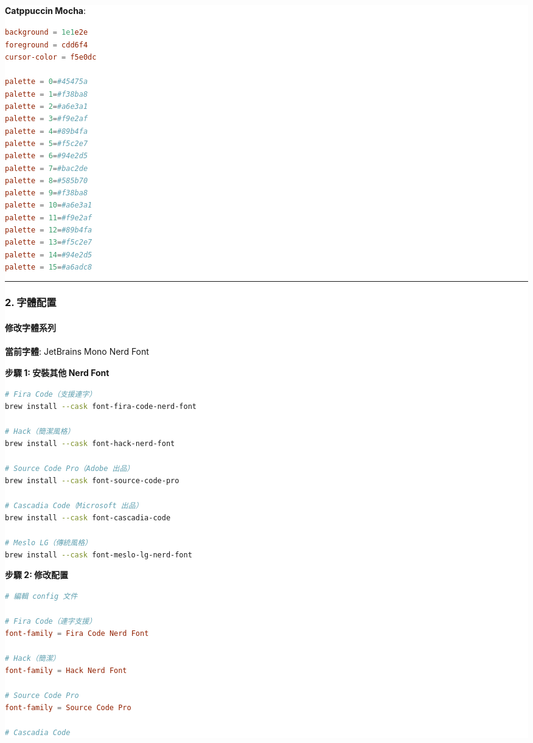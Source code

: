 **Catppuccin Mocha**:

```toml
background = 1e1e2e
foreground = cdd6f4
cursor-color = f5e0dc

palette = 0=#45475a
palette = 1=#f38ba8
palette = 2=#a6e3a1
palette = 3=#f9e2af
palette = 4=#89b4fa
palette = 5=#f5c2e7
palette = 6=#94e2d5
palette = 7=#bac2de
palette = 8=#585b70
palette = 9=#f38ba8
palette = 10=#a6e3a1
palette = 11=#f9e2af
palette = 12=#89b4fa
palette = 13=#f5c2e7
palette = 14=#94e2d5
palette = 15=#a6adc8
```

---

### 2. 字體配置

#### 修改字體系列

**當前字體**: JetBrains Mono Nerd Font

**步驟 1: 安裝其他 Nerd Font**

```bash
# Fira Code（支援連字）
brew install --cask font-fira-code-nerd-font

# Hack（簡潔風格）
brew install --cask font-hack-nerd-font

# Source Code Pro（Adobe 出品）
brew install --cask font-source-code-pro

# Cascadia Code（Microsoft 出品）
brew install --cask font-cascadia-code

# Meslo LG（傳統風格）
brew install --cask font-meslo-lg-nerd-font
```

**步驟 2: 修改配置**

```toml
# 編輯 config 文件

# Fira Code（連字支援）
font-family = Fira Code Nerd Font

# Hack（簡潔）
font-family = Hack Nerd Font

# Source Code Pro
font-family = Source Code Pro

# Cascadia Code
```